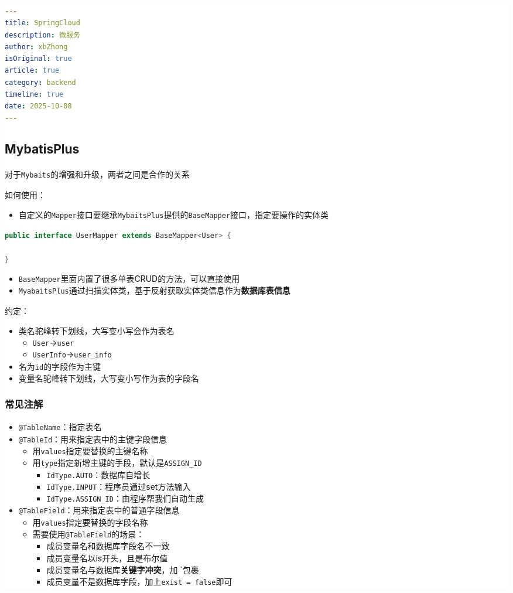 ```yaml
---
title: SpringCloud
description: 微服务
author: xbZhong
isOriginal: true
article: true
category: backend
timeline: true
date: 2025-10-08
---
```

## MybatisPlus

对于`Mybaits`的增强和升级，两者之间是合作的关系

如何使用：

- 自定义的`Mapper`接口要继承`MybaitsPlus`提供的`BaseMapper`接口，指定要操作的实体类

```java
public interface UserMapper extends BaseMapper<User> {
    
}
```

- `BaseMapper`里面内置了很多单表CRUD的方法，可以直接使用
- `MyabaitsPlus`通过扫描实体类，基于反射获取实体类信息作为**数据库表信息**

约定：

- 类名驼峰转下划线，大写变小写会作为表名
  - `User`->`user`
  - `UserInfo`->`user_info`
- 名为`id`的字段作为主键
- 变量名驼峰转下划线，大写变小写作为表的字段名

###  常见注解

- `@TableName`：指定表名
- `@TableId`：用来指定表中的主键字段信息
  - 用`values`指定要替换的主键名称
  - 用`type`指定新增主键的手段，默认是`ASSIGN_ID`
    - `IdType.AUTO`：数据库自增长
    - `IdType.INPUT`：程序员通过set方法输入
    - `IdType.ASSIGN_ID`：由程序帮我们自动生成
- `@TableField`：用来指定表中的普通字段信息
  - 用`values`指定要替换的字段名称
  - 需要使用`@TableField`的场景：
    - 成员变量名和数据库字段名不一致
    - 成员变量名以is开头，且是布尔值
    - 成员变量名与数据库**关键字冲突**，加 `包裹
    - 成员变量不是数据库字段，加上`exist = false`即可
